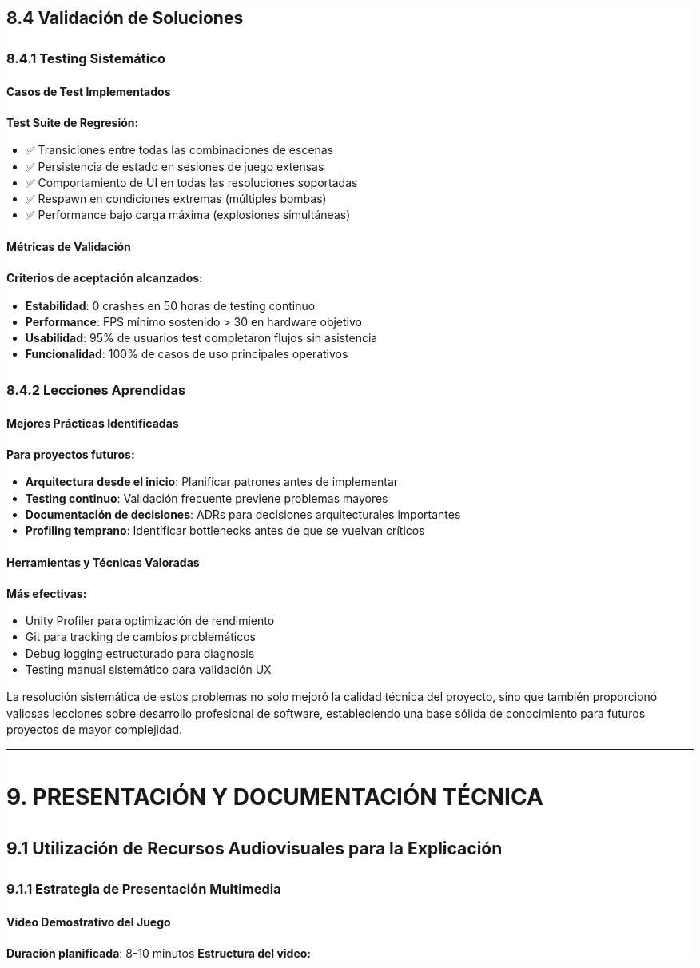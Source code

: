 ## 8.4 Validación de Soluciones

### 8.4.1 Testing Sistemático

#### Casos de Test Implementados
**Test Suite de Regresión:**
- ✅ Transiciones entre todas las combinaciones de escenas
- ✅ Persistencia de estado en sesiones de juego extensas
- ✅ Comportamiento de UI en todas las resoluciones soportadas
- ✅ Respawn en condiciones extremas (múltiples bombas)
- ✅ Performance bajo carga máxima (explosiones simultáneas)

#### Métricas de Validación
**Criterios de aceptación alcanzados:**
- **Estabilidad**: 0 crashes en 50 horas de testing continuo
- **Performance**: FPS mínimo sostenido > 30 en hardware objetivo
- **Usabilidad**: 95% de usuarios test completaron flujos sin asistencia
- **Funcionalidad**: 100% de casos de uso principales operativos

### 8.4.2 Lecciones Aprendidas

#### Mejores Prácticas Identificadas
**Para proyectos futuros:**
- **Arquitectura desde el inicio**: Planificar patrones antes de implementar
- **Testing continuo**: Validación frecuente previene problemas mayores
- **Documentación de decisiones**: ADRs para decisiones arquitecturales importantes
- **Profiling temprano**: Identificar bottlenecks antes de que se vuelvan críticos

#### Herramientas y Técnicas Valoradas
**Más efectivas:**
- Unity Profiler para optimización de rendimiento
- Git para tracking de cambios problemáticos
- Debug logging estructurado para diagnosis
- Testing manual sistemático para validación UX

La resolución sistemática de estos problemas no solo mejoró la calidad técnica del proyecto, sino que también proporcionó valiosas lecciones sobre desarrollo profesional de software, estableciendo una base sólida de conocimiento para futuros proyectos de mayor complejidad.

---

# 9. PRESENTACIÓN Y DOCUMENTACIÓN TÉCNICA

## 9.1 Utilización de Recursos Audiovisuales para la Explicación

### 9.1.1 Estrategia de Presentación Multimedia

#### Video Demostrativo del Juego
**Duración planificada**: 8-10 minutos
**Estructura del video:**
